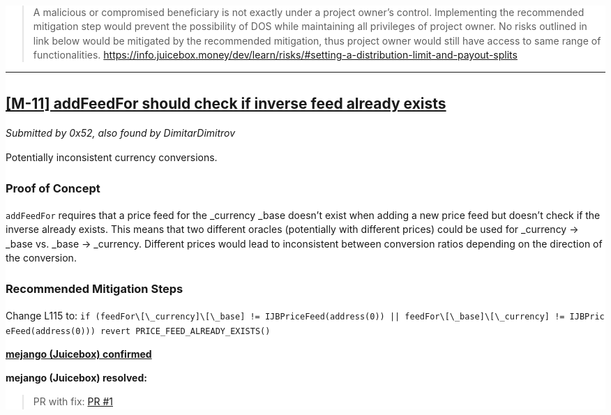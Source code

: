 

> 
> A malicious or compromised beneficiary is not exactly under a project owner’s control. Implementing the recommended mitigation step would prevent the possibility of DOS while maintaining all privileges of project owner. No risks outlined in link below would be mitigated by the recommended mitigation, thus project owner would still have access to same range of functionalities.
> <https://info.juicebox.money/dev/learn/risks/#setting-a-distribution-limit-and-payout-splits>
> 
> 
> 




---


[[M-11] addFeedFor should check if inverse feed already exists](https://github.com/code-423n4/2022-07-juicebox-findings/issues/79)
----------------------------------------------------------------------------------------------------------------------------------


*Submitted by 0x52, also found by DimitarDimitrov*


Potentially inconsistent currency conversions.


### Proof of Concept


`addFeedFor` requires that a price feed for the \_currency \_base doesn’t exist when adding a new price feed but doesn’t check if the inverse already exists. This means that two different oracles (potentially with different prices) could be used for \_currency -> \_base vs. \_base -> \_currency. Different prices would lead to inconsistent between conversion ratios depending on the direction of the conversion.


### Recommended Mitigation Steps


Change L115 to:
`if (feedFor\[\_currency]\[\_base] != IJBPriceFeed(address(0)) || feedFor\[\_base]\[\_currency] != IJBPriceFeed(address(0))) revert PRICE_FEED_ALREADY_EXISTS()`


**[mejango (Juicebox) confirmed](https://github.com/code-423n4/2022-07-juicebox-findings/issues/79)** 


**mejango (Juicebox) resolved:**



> 
> PR with fix: [PR #1](https://github.com/jbx-protocol/juice-contracts-v3/pull/1)
> 
> 
> 

